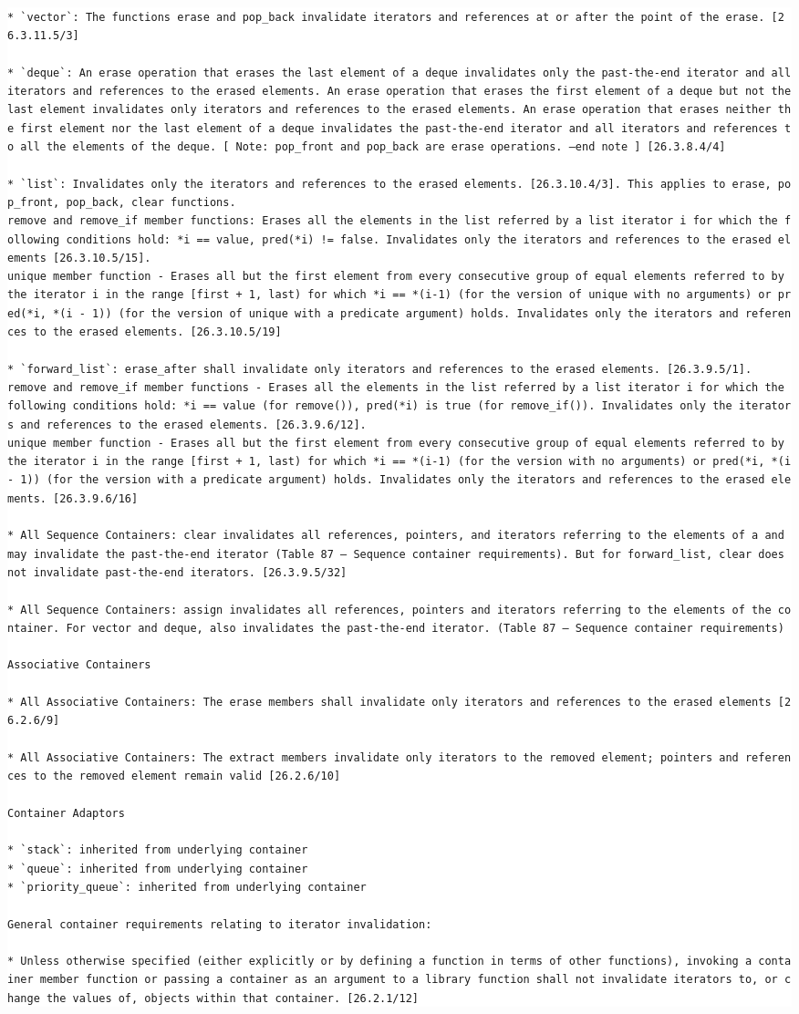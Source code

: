     * `vector`: The functions erase and pop_back invalidate iterators and references at or after the point of the erase. [26.3.11.5/3]

    * `deque`: An erase operation that erases the last element of a deque invalidates only the past-the-end iterator and all iterators and references to the erased elements. An erase operation that erases the first element of a deque but not the last element invalidates only iterators and references to the erased elements. An erase operation that erases neither the first element nor the last element of a deque invalidates the past-the-end iterator and all iterators and references to all the elements of the deque. [ Note: pop_front and pop_back are erase operations. —end note ] [26.3.8.4/4]

    * `list`: Invalidates only the iterators and references to the erased elements. [26.3.10.4/3]. This applies to erase, pop_front, pop_back, clear functions.
    remove and remove_if member functions: Erases all the elements in the list referred by a list iterator i for which the following conditions hold: *i == value, pred(*i) != false. Invalidates only the iterators and references to the erased elements [26.3.10.5/15].
    unique member function - Erases all but the first element from every consecutive group of equal elements referred to by the iterator i in the range [first + 1, last) for which *i == *(i-1) (for the version of unique with no arguments) or pred(*i, *(i - 1)) (for the version of unique with a predicate argument) holds. Invalidates only the iterators and references to the erased elements. [26.3.10.5/19]

    * `forward_list`: erase_after shall invalidate only iterators and references to the erased elements. [26.3.9.5/1].
    remove and remove_if member functions - Erases all the elements in the list referred by a list iterator i for which the following conditions hold: *i == value (for remove()), pred(*i) is true (for remove_if()). Invalidates only the iterators and references to the erased elements. [26.3.9.6/12].
    unique member function - Erases all but the first element from every consecutive group of equal elements referred to by the iterator i in the range [first + 1, last) for which *i == *(i-1) (for the version with no arguments) or pred(*i, *(i - 1)) (for the version with a predicate argument) holds. Invalidates only the iterators and references to the erased elements. [26.3.9.6/16]

    * All Sequence Containers: clear invalidates all references, pointers, and iterators referring to the elements of a and may invalidate the past-the-end iterator (Table 87 — Sequence container requirements). But for forward_list, clear does not invalidate past-the-end iterators. [26.3.9.5/32]

    * All Sequence Containers: assign invalidates all references, pointers and iterators referring to the elements of the container. For vector and deque, also invalidates the past-the-end iterator. (Table 87 — Sequence container requirements)

    Associative Containers

    * All Associative Containers: The erase members shall invalidate only iterators and references to the erased elements [26.2.6/9]

    * All Associative Containers: The extract members invalidate only iterators to the removed element; pointers and references to the removed element remain valid [26.2.6/10]

    Container Adaptors

    * `stack`: inherited from underlying container
    * `queue`: inherited from underlying container
    * `priority_queue`: inherited from underlying container

    General container requirements relating to iterator invalidation:

    * Unless otherwise specified (either explicitly or by defining a function in terms of other functions), invoking a container member function or passing a container as an argument to a library function shall not invalidate iterators to, or change the values of, objects within that container. [26.2.1/12]
